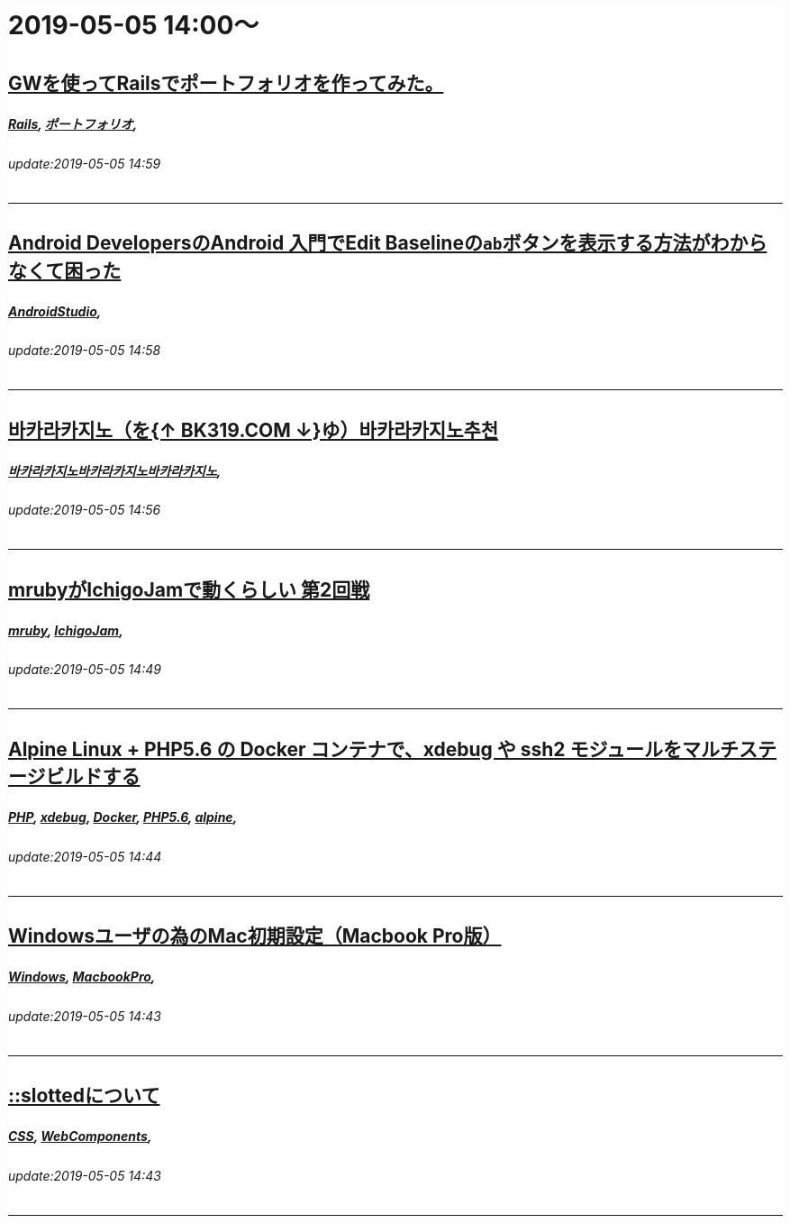 


# 2019-05-05 14:00～
## [GWを使ってRailsでポートフォリオを作ってみた。](https://qiita.com/kenzoukenzou104809/items/e40e3f1b6134654d3ea1)
##### [Rails](https://qiita.com/tags/Rails), [ポートフォリオ](https://qiita.com/tags/ポートフォリオ), 
###### update:2019-05-05 14:59
---
## [Android DevelopersのAndroid 入門でEdit Baselineの`ab`ボタンを表示する方法がわからなくて困った](https://qiita.com/inabajunmr/items/33216e09df48b69e4381)
##### [AndroidStudio](https://qiita.com/tags/AndroidStudio), 
###### update:2019-05-05 14:58
---
## [바카라카지노（を{↑ BK319.COM ↓}ゆ）바카라카지노추천](https://qiita.com/thinkerbell269/items/09a5a9706fe0211e59f9)
##### [바카라카지노바카라카지노바카라카지노](https://qiita.com/tags/바카라카지노바카라카지노바카라카지노), 
###### update:2019-05-05 14:56
---
## [mrubyがIchigoJamで動くらしい 第2回戦](https://qiita.com/miyatama/items/5c114d95e567d4835a22)
##### [mruby](https://qiita.com/tags/mruby), [IchigoJam](https://qiita.com/tags/IchigoJam), 
###### update:2019-05-05 14:49
---
## [Alpine Linux + PHP5.6 の Docker コンテナで、xdebug や ssh2 モジュールをマルチステージビルドする](https://qiita.com/ytyng/items/03dbeacdaa50438414b2)
##### [PHP](https://qiita.com/tags/PHP), [xdebug](https://qiita.com/tags/xdebug), [Docker](https://qiita.com/tags/Docker), [PHP5.6](https://qiita.com/tags/PHP5.6), [alpine](https://qiita.com/tags/alpine), 
###### update:2019-05-05 14:44
---
## [Windowsユーザの為のMac初期設定（Macbook Pro版）](https://qiita.com/morizo1026/items/5ef5d2e5c79ee17a070c)
##### [Windows](https://qiita.com/tags/Windows), [MacbookPro](https://qiita.com/tags/MacbookPro), 
###### update:2019-05-05 14:43
---
## [::slottedについて](https://qiita.com/smspp/items/759950709ac5cd2f1690)
##### [CSS](https://qiita.com/tags/CSS), [WebComponents](https://qiita.com/tags/WebComponents), 
###### update:2019-05-05 14:43
---
